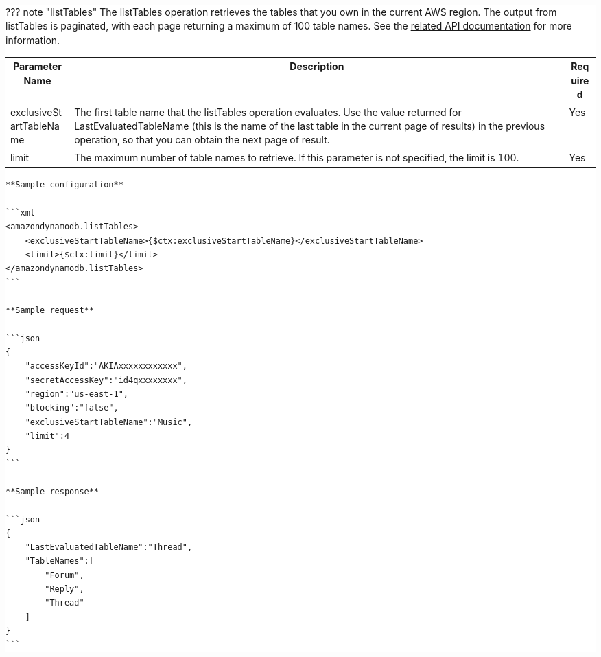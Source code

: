 
??? note "listTables"
    The listTables operation retrieves the tables that you own in the current AWS region. The output from listTables is paginated, with each page returning a maximum of 100 table names. See the [related API documentation](https://docs.aws.amazon.com/amazondynamodb/latest/APIReference/API_ListTables.html) for more information.
    <table>
        <tr>
            <th>Parameter Name</th>
            <th>Description</th>
            <th>Required</th>
        </tr>
        <tr>
            <td>exclusiveStartTableName</td>
            <td>The first table name that the listTables operation evaluates. Use the value returned for LastEvaluatedTableName (this is the name of the last table in the current page of results) in the previous operation, so that you can obtain the next page of result.</td>
            <td>Yes</td>
        </tr>
        <tr>
            <td>limit</td>
            <td>The maximum number of table names to retrieve. If this parameter is not specified, the limit is 100.</td>
            <td>Yes</td>
        </tr>
    </table>

    **Sample configuration**

    ```xml
    <amazondynamodb.listTables>
        <exclusiveStartTableName>{$ctx:exclusiveStartTableName}</exclusiveStartTableName>
        <limit>{$ctx:limit}</limit>
    </amazondynamodb.listTables> 
    ```
    
    **Sample request**

    ```json
    {
        "accessKeyId":"AKIAxxxxxxxxxxxx",
        "secretAccessKey":"id4qxxxxxxxx",
        "region":"us-east-1",
        "blocking":"false",
        "exclusiveStartTableName":"Music",
        "limit":4
    }
    ```

    **Sample response**

    ```json
    {
        "LastEvaluatedTableName":"Thread",
        "TableNames":[
            "Forum",
            "Reply",
            "Thread"
        ]
    }
    ```
